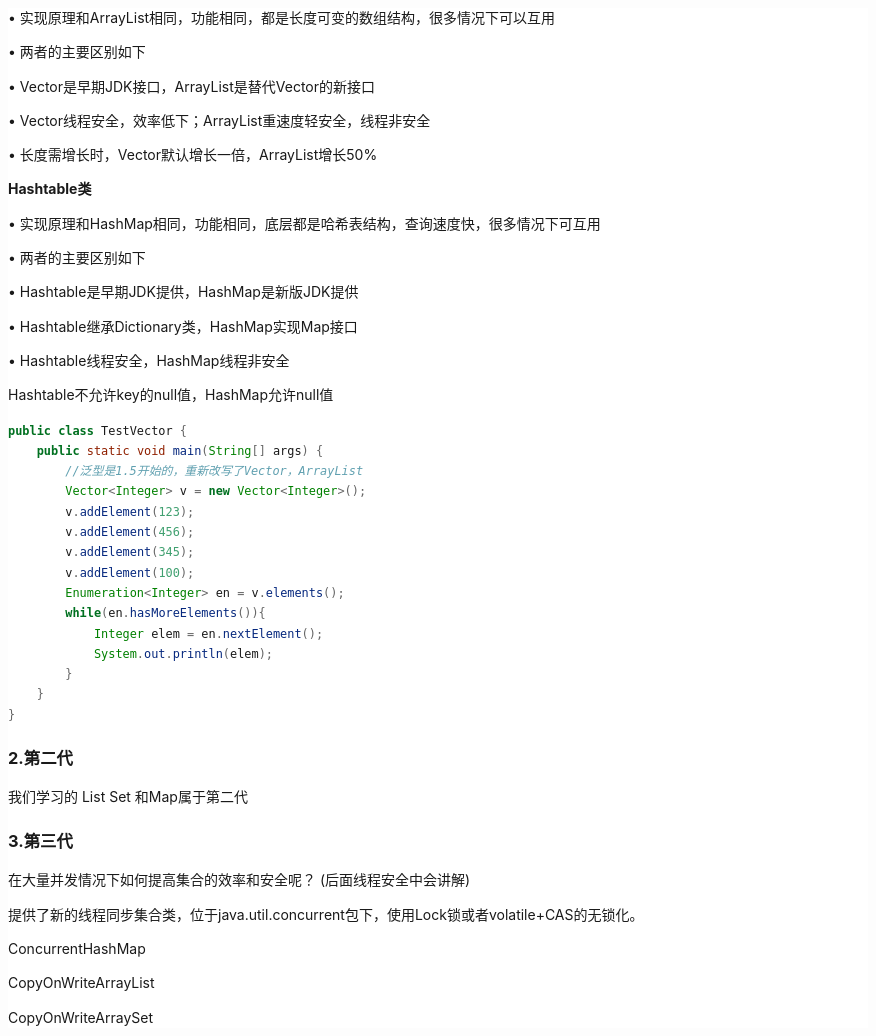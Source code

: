 • 实现原理和ArrayList相同，功能相同，都是长度可变的数组结构，很多情况下可以互用

• 两者的主要区别如下

• Vector是早期JDK接口，ArrayList是替代Vector的新接口

• Vector线程安全，效率低下；ArrayList重速度轻安全，线程非安全

• 长度需增长时，Vector默认增长一倍，ArrayList增长50% 

**Hashtable类** 

• 实现原理和HashMap相同，功能相同，底层都是哈希表结构，查询速度快，很多情况下可互用

• 两者的主要区别如下

• Hashtable是早期JDK提供，HashMap是新版JDK提供

• Hashtable继承Dictionary类，HashMap实现Map接口

• Hashtable线程安全，HashMap线程非安全

Hashtable不允许key的null值，HashMap允许null值

~~~java
public class TestVector {
    public static void main(String[] args) {
        //泛型是1.5开始的，重新改写了Vector，ArrayList
        Vector<Integer> v = new Vector<Integer>();        
        v.addElement(123);
        v.addElement(456);
        v.addElement(345);
        v.addElement(100);        
        Enumeration<Integer> en = v.elements();
        while(en.hasMoreElements()){
            Integer elem = en.nextElement();
            System.out.println(elem);
        }
    }
}
~~~

### 2.第二代

我们学习的  List Set  和Map属于第二代

### 3.第三代

在大量并发情况下如何提高集合的效率和安全呢？ (后面线程安全中会讲解)

提供了新的线程同步集合类，位于java.util.concurrent包下，使用Lock锁或者volatile+CAS的无锁化。 

ConcurrentHashMap

CopyOnWriteArrayList 

CopyOnWriteArraySet
